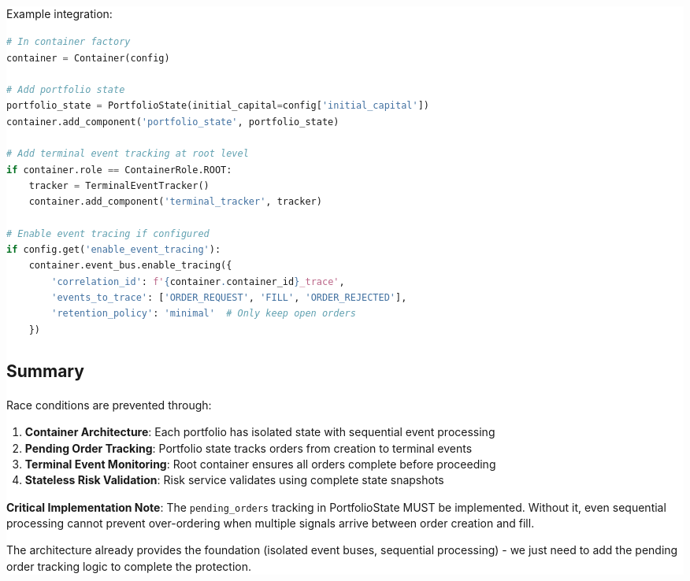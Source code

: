 Example integration:

```python
# In container factory
container = Container(config)

# Add portfolio state
portfolio_state = PortfolioState(initial_capital=config['initial_capital'])
container.add_component('portfolio_state', portfolio_state)

# Add terminal event tracking at root level
if container.role == ContainerRole.ROOT:
    tracker = TerminalEventTracker()
    container.add_component('terminal_tracker', tracker)

# Enable event tracing if configured
if config.get('enable_event_tracing'):
    container.event_bus.enable_tracing({
        'correlation_id': f'{container.container_id}_trace',
        'events_to_trace': ['ORDER_REQUEST', 'FILL', 'ORDER_REJECTED'],
        'retention_policy': 'minimal'  # Only keep open orders
    })
```

## Summary

Race conditions are prevented through:

1. **Container Architecture**: Each portfolio has isolated state with sequential event processing
2. **Pending Order Tracking**: Portfolio state tracks orders from creation to terminal events
3. **Terminal Event Monitoring**: Root container ensures all orders complete before proceeding
4. **Stateless Risk Validation**: Risk service validates using complete state snapshots

**Critical Implementation Note**: The `pending_orders` tracking in PortfolioState MUST be implemented. Without it, even sequential processing cannot prevent over-ordering when multiple signals arrive between order creation and fill.

The architecture already provides the foundation (isolated event buses, sequential processing) - we just need to add the pending order tracking logic to complete the protection.